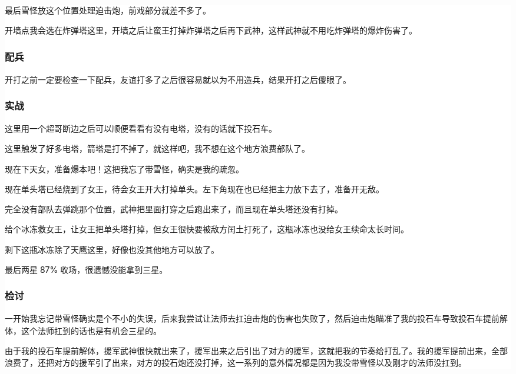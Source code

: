 <Pic src="/p/5446/19caadf9ecbc439f36ce58cae99fa5cc.jpg" width="1141" height="899" alt="" />

最后雪怪放这个位置处理迫击炮，前戏部分就差不多了。

<Pic src="/p/5446/f11b84194c4eeb9e6c18a5daffdf201f.jpg" width="805" height="605" alt="" />

开墙点我会选在炸弹塔这里，开墙之后让蛮王打掉炸弹塔之后再下武神，这样武神就不用吃炸弹塔的爆炸伤害了。

<Pic src="/p/5446/ab91baa42bbbbce7ea0b82dfd42e7dc1.jpg" width="977" height="794" alt="" />

### 配兵

开打之前一定要检查一下配兵，友谊打多了之后很容易就以为不用造兵，结果开打之后傻眼了。

<Pic src="/p/5446/c32e369d76de49dee663397637ec76f1.jpg" width="1779" height="1124" alt="配兵：1 弓箭、3 超哥、2 超炸、6 气球、4 法师、5 天使、2 龙宝、12 武神、1 石头、2 猎手、3 狂暴、1 弹跳、1 冰冻、1 隐形、1 毒药。援军：2 弓箭、1 超哥、4 武神、1 超炸、1 冰冻、1 狂暴。" caption="攻城器用投石车（攻城烈焰车）" />

### 实战

这里用一个超哥断边之后可以顺便看看有没有电塔，没有的话就下投石车。

<Pic src="/p/5446/edee4d974e7b25aabfd677ca32cb3606.jpg" width="1233" height="859" alt="" />

这里触发了好多电塔，箭塔是打不掉了，就这样吧，我不想在这个地方浪费部队了。

<Pic src="/p/5446/921614d7351b5dce8ff79c0cc454f6d3.jpg" width="583" height="378" alt="" maxWidth="400px" />

现在下天女，准备爆本吧！这把我忘了带雪怪，确实是我的疏忽。

<Pic src="/p/5446/98c3a4be8b5b6455fbe58d11b99397ea.jpg" width="1094" height="893" alt="" />

现在单头塔已经烧到了女王，待会女王开大打掉单头。左下角现在也已经把主力放下去了，准备开无敌。

<Pic src="/p/5446/043e7a31c9dcc7c652d4a6f425ede899.jpg" width="1153" height="987" alt="" />

完全没有部队去弹跳那个位置，武神把里面打穿之后跑出来了，而且现在单头塔还没有打掉。

<Pic src="/p/5446/4bd0005b85425d0a0f5cf8bb587722e5.jpg" width="1227" height="878" alt="" />

给个冰冻救女王，让女王把单头塔打掉，但女王很快要被敌方闰土打死了，这瓶冰冻也没给女王续命太长时间。

<Pic src="/p/5446/555bec75a90fb0f98981900a3806d909.jpg" width="1121" height="866" alt="" />

剩下这瓶冰冻除了天鹰这里，好像也没其他地方可以放了。

<Pic src="/p/5446/9f29bcb062234ac554b8c5efea334d99.jpg" width="954" height="717" alt="" />

最后两星 87% 收场，很遗憾没能拿到三星。

### 检讨

一开始我忘记带雪怪确实是个不小的失误，后来我尝试让法师去扛迫击炮的伤害也失败了，然后迫击炮瞄准了我的投石车导致投石车提前解体，这个法师扛到的话也是有机会三星的。

<Pic src="/p/5446/f0b65def4d8995cd5bab17f606dc756d.jpg" width="970" height="763" alt="" />

由于我的投石车提前解体，援军武神很快就出来了，援军出来之后引出了对方的援军，这就把我的节奏给打乱了。我的援军提前出来，全部浪费了，还把对方的援军引了出来，对方的投石炮还没打掉，这一系列的意外情况都是因为我没带雪怪以及刚才的法师没扛到。

<Pic src="/p/5446/fd70e7b691f1057290c424e4fe11c569.jpg" width="1090" height="863" alt="" />
